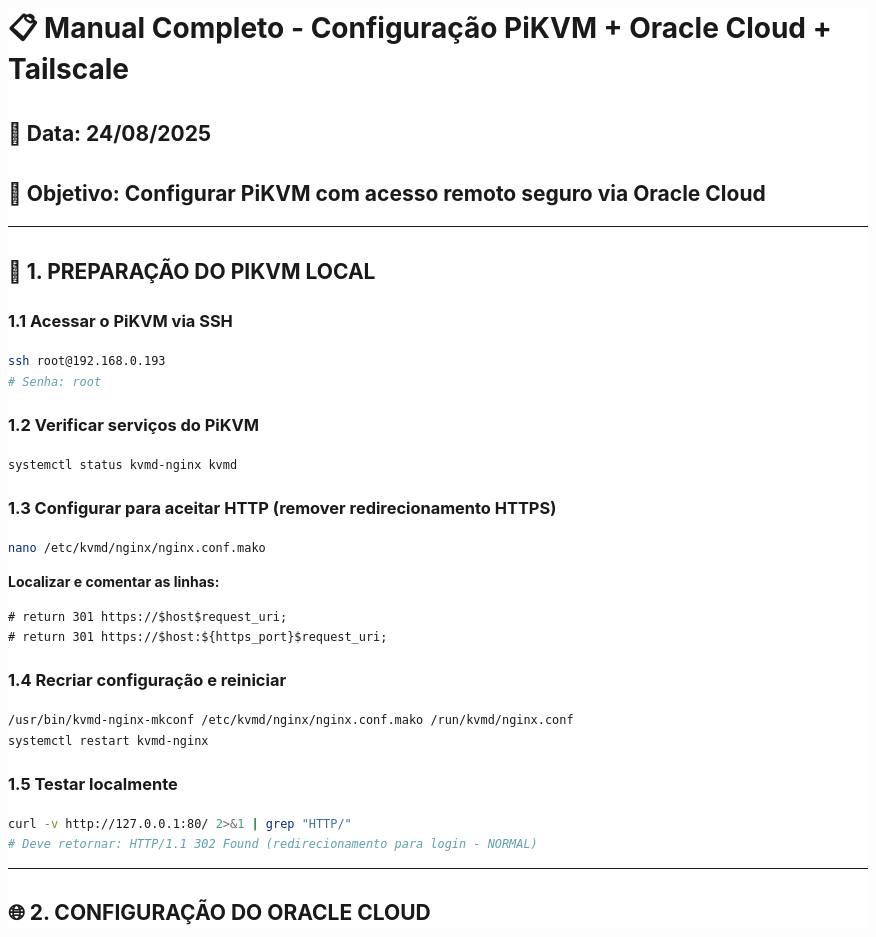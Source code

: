 # 📋 Manual Completo - Configuração PiKVM + Oracle Cloud + Tailscale

## 📅 Data: 24/08/2025
## 🎯 Objetivo: Configurar PiKVM com acesso remoto seguro via Oracle Cloud

---

## 🔧 1. PREPARAÇÃO DO PIKVM LOCAL

### 1.1 Acessar o PiKVM via SSH
```bash
ssh root@192.168.0.193
# Senha: root
```

### 1.2 Verificar serviços do PiKVM
```bash
systemctl status kvmd-nginx kvmd
```

### 1.3 Configurar para aceitar HTTP (remover redirecionamento HTTPS)
```bash
nano /etc/kvmd/nginx/nginx.conf.mako
```

**Localizar e comentar as linhas:**
```nginx
# return 301 https://$host$request_uri;
# return 301 https://$host:${https_port}$request_uri;
```

### 1.4 Recriar configuração e reiniciar
```bash
/usr/bin/kvmd-nginx-mkconf /etc/kvmd/nginx/nginx.conf.mako /run/kvmd/nginx.conf
systemctl restart kvmd-nginx
```

### 1.5 Testar localmente
```bash
curl -v http://127.0.0.1:80/ 2>&1 | grep "HTTP/"
# Deve retornar: HTTP/1.1 302 Found (redirecionamento para login - NORMAL)
```

---

## 🌐 2. CONFIGURAÇÃO DO ORACLE CLOUD
